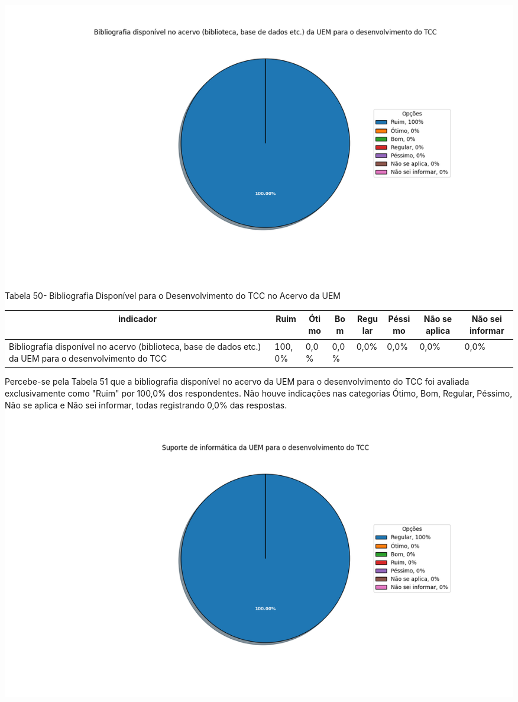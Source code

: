 ![Bibliografia Disponível para o Desenvolvimento do TCC no Acervo da UEM](Figura_Grafico/fig_66_231_1797.png 'Bibliografia Disponível para o Desenvolvimento do TCC no Acervo da UEM')

Tabela 50- Bibliografia Disponível para o Desenvolvimento do TCC no Acervo da UEM 

| indicador | Ruim | Ótimo | Bom | Regular | Péssimo | Não se aplica | Não sei informar | 
|---|---|---|---|---|---|---|---| 
| Bibliografia disponível no acervo (biblioteca, base de dados etc.) da UEM para o desenvolvimento do TCC | 100,0% |  0,0% |  0,0% |  0,0% |  0,0% |  0,0% |  0,0% | 
 
Percebe-se pela Tabela 51 que a bibliografia disponível no acervo da UEM para o desenvolvimento do TCC foi avaliada exclusivamente como "Ruim" por 100,0% dos respondentes. Não houve indicações nas categorias Ótimo, Bom, Regular, Péssimo, Não se aplica e Não sei informar, todas registrando 0,0% das respostas.


![Suporte de Informática da UEM no Desenvolvimento de TCC](Figura_Grafico/fig_66_231_1798.png 'Suporte de Informática da UEM no Desenvolvimento de TCC')
